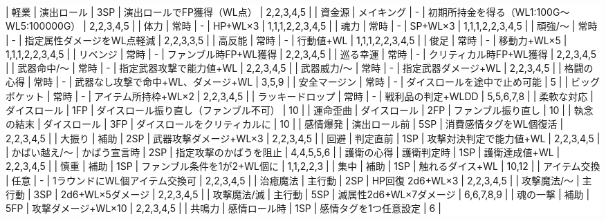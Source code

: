 | 軽業 | 演出ロール | 3SP | 演出ロールでFP獲得（WL点） | 2,2,3,4,5 |
| 資金源 | メイキング | - | 初期所持金を得る（WL1:100G～WL5:100000G） | 2,2,3,4,5 |
| 体力 | 常時 | - | HP+WL×3 | 1,1,1,2,2,3,4,5 |
| 魂力 | 常時 | - | SP+WL×3 | 1,1,1,2,2,3,4,5 |
| 頑強/～ | 常時 | - | 指定属性ダメージをWL点軽減 | 2,2,3,3,5 |
| 高反能 | 常時 | - | 行動値+WL | 1,1,1,2,2,3,4,5 |
| 俊足 | 常時 | - | 移動力+WL×5 | 1,1,1,2,2,3,4,5 |
| リベンジ | 常時 | - | ファンブル時FP+WL獲得 | 2,2,3,4,5 |
| 巡る幸運 | 常時 | - | クリティカル時FP+WL獲得 | 2,2,3,4,5 |
| 武器命中/～ | 常時 | - | 指定武器攻撃で能力値+WL | 2,2,3,4,5 |
| 武器威力/～ | 常時 | - | 指定武器ダメージ+WL | 2,2,3,4,5 |
| 格闘の心得 | 常時 | - | 武器なし攻撃で命中+WL、ダメージ+WL | 3,5,9 |
| 安全マージン | 常時 | - | ダイスロールを途中で止め可能 | 5 |
| ビッグポケット | 常時 | - | アイテム所持枠+WL×2 | 2,2,3,4,5 |
| ラッキードロップ | 常時 | - | 戦利品の判定+WLDD | 5,5,6,7,8 |
| 柔軟な対応 | ダイスロール | 1FP | ダイスロール振り直し（ファンブル不可） | 10 |
| 運命歪曲 | ダイスロール | 2FP | ファンブル振り直し | 10 |
| 執念の結末 | ダイスロール | 3FP | ダイスロールをクリティカルに | 10 |
| 感情爆発 | 演出ロール前 | 5SP | 消費感情タグをWL個復活 | 2,2,3,4,5 |
| 大振り | 補助 | 2SP | 武器攻撃ダメージ+WL×3 | 2,2,3,4,5 |
| 回避 | 判定直前 | 1SP | 攻撃対決判定で能力値+WL | 2,2,3,4,5 |
| かばい越え/～ | かばう宣言時 | 2SP | 指定攻撃のかばうを阻止 | 4,4,5,5,6 |
| 護衛の心得 | 護衛判定時 | 1SP | 護衛達成値+WL | 2,2,3,4,5 |
| 慎重 | 補助 | 1SP | ファンブル条件を1が2+WL個に | 1,1,2,2,3 |
| 集中 | 補助 | 1SP | 触れるダイス+WL | 10,12 |
| アイテム交換 | 任意 | - | 1ラウンドにWL個アイテム交換可 | 2,2,3,4,5 |
| 治癒魔法 | 主行動 | 2SP | HP回復 2d6+WL×3 | 2,2,3,4,5 |
| 攻撃魔法/～ | 主行動 | 3SP | 2d6+WL×5ダメージ | 2,2,3,4,5 |
| 攻撃魔法/滅 | 主行動 | 5SP | 滅属性2d6+WL×7ダメージ | 6,6,7,8,9 |
| 魂の一撃 | 補助 | 5FP | 攻撃ダメージ+WL×10 | 2,2,3,4,5 |
| 共鳴力 | 感情ロール時 | 1SP | 感情タグを1つ任意設定 | 6 |
